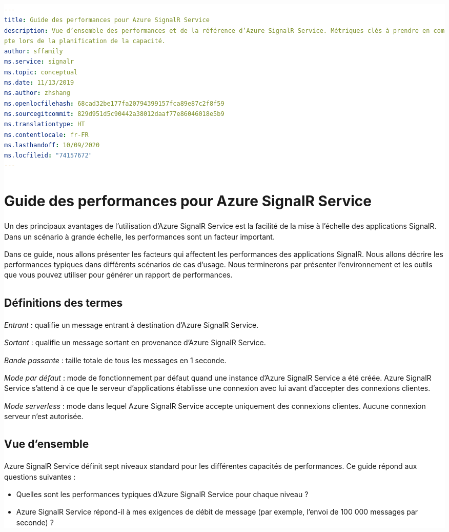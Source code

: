```yaml
---
title: Guide des performances pour Azure SignalR Service
description: Vue d’ensemble des performances et de la référence d’Azure SignalR Service. Métriques clés à prendre en compte lors de la planification de la capacité.
author: sffamily
ms.service: signalr
ms.topic: conceptual
ms.date: 11/13/2019
ms.author: zhshang
ms.openlocfilehash: 68cad32be177fa20794399157fca89e87c2f8f59
ms.sourcegitcommit: 829d951d5c90442a38012daaf77e86046018e5b9
ms.translationtype: HT
ms.contentlocale: fr-FR
ms.lasthandoff: 10/09/2020
ms.locfileid: "74157672"
---
```

# <a name="performance-guide-for-azure-signalr-service"></a>Guide des performances pour Azure SignalR Service

Un des principaux avantages de l’utilisation d’Azure SignalR Service est la facilité de la mise à l’échelle des applications SignalR. Dans un scénario à grande échelle, les performances sont un facteur important. 

Dans ce guide, nous allons présenter les facteurs qui affectent les performances des applications SignalR. Nous allons décrire les performances typiques dans différents scénarios de cas d’usage. Nous terminerons par présenter l’environnement et les outils que vous pouvez utiliser pour générer un rapport de performances.

## <a name="term-definitions"></a>Définitions des termes

*Entrant* : qualifie un message entrant à destination d’Azure SignalR Service.

*Sortant* : qualifie un message sortant en provenance d’Azure SignalR Service.

*Bande passante* : taille totale de tous les messages en 1 seconde.

*Mode par défaut* : mode de fonctionnement par défaut quand une instance d’Azure SignalR Service a été créée. Azure SignalR Service s’attend à ce que le serveur d’applications établisse une connexion avec lui avant d’accepter des connexions clientes.

*Mode serverless* : mode dans lequel Azure SignalR Service accepte uniquement des connexions clientes. Aucune connexion serveur n’est autorisée.

## <a name="overview"></a>Vue d’ensemble

Azure SignalR Service définit sept niveaux standard pour les différentes capacités de performances. Ce guide répond aux questions suivantes :

-   Quelles sont les performances typiques d’Azure SignalR Service pour chaque niveau ?

-   Azure SignalR Service répond-il à mes exigences de débit de message (par exemple, l’envoi de 100 000 messages par seconde) ?
